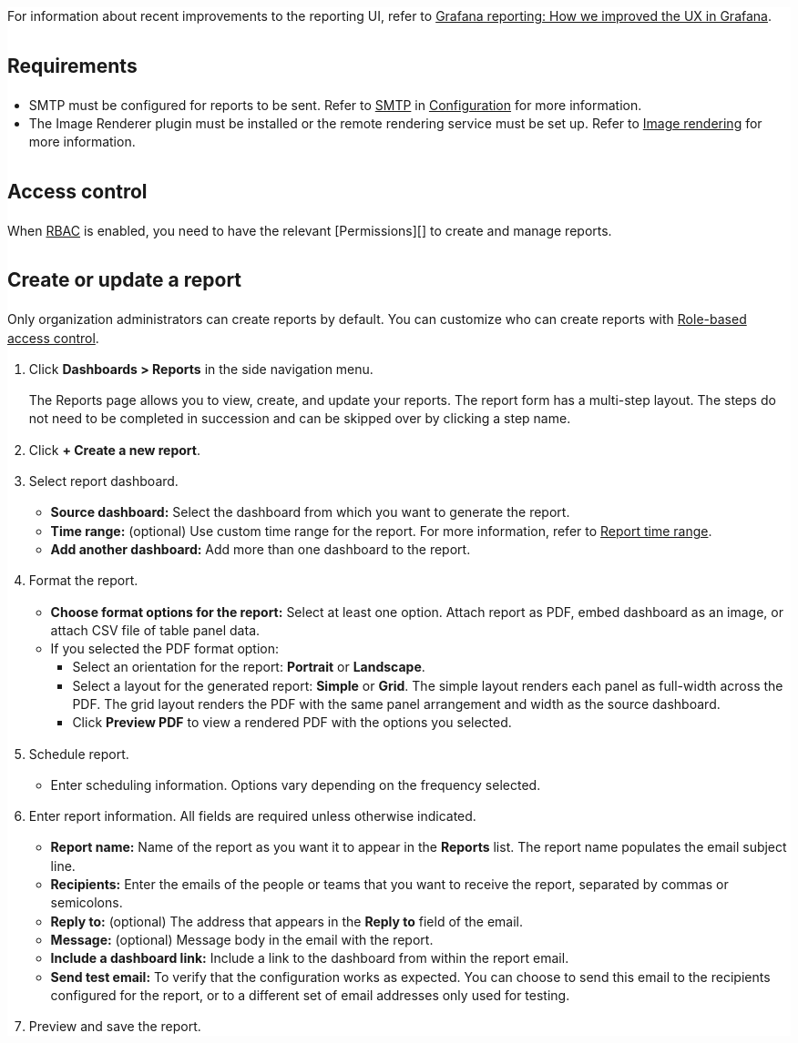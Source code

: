 For information about recent improvements to the reporting UI, refer to [Grafana reporting: How we improved the UX in Grafana](https://grafana.com/blog/2022/06/29/grafana-reporting-how-we-improved-the-ux-in-grafana/).

## Requirements

- SMTP must be configured for reports to be sent. Refer to [SMTP](ref:smtp) in [Configuration](ref:configuration) for more information.
- The Image Renderer plugin must be installed or the remote rendering service must be set up. Refer to [Image rendering](ref:image-rendering) for more information.

## Access control

When [RBAC](ref:rbac) is enabled, you need to have the relevant [Permissions][] to create and manage reports.

## Create or update a report

Only organization administrators can create reports by default. You can customize who can create reports with [Role-based access control](ref:role-based-access-control).

1. Click **Dashboards > Reports** in the side navigation menu.

   The Reports page allows you to view, create, and update your reports. The report form has a multi-step layout. The steps do not need to be completed in succession and can be skipped over by clicking a step name.

1. Click **+ Create a new report**.
1. Select report dashboard.
   - **Source dashboard:** Select the dashboard from which you want to generate the report.
   - **Time range:** (optional) Use custom time range for the report. For more information, refer to [Report time range](#report-time-range).
   - **Add another dashboard:** Add more than one dashboard to the report.
1. Format the report.
   - **Choose format options for the report:** Select at least one option. Attach report as PDF, embed dashboard as an image, or attach CSV file of table panel data.
   - If you selected the PDF format option:
     - Select an orientation for the report: **Portrait** or **Landscape**.
     - Select a layout for the generated report: **Simple** or **Grid**. The simple layout renders each panel as full-width across the PDF. The grid layout renders the PDF with the same panel arrangement and width as the source dashboard.
     - Click **Preview PDF** to view a rendered PDF with the options you selected.
1. Schedule report.
   - Enter scheduling information. Options vary depending on the frequency selected.
1. Enter report information. All fields are required unless otherwise indicated.
   - **Report name:** Name of the report as you want it to appear in the **Reports** list. The report name populates the email subject line.
   - **Recipients:** Enter the emails of the people or teams that you want to receive the report, separated by commas or semicolons.
   - **Reply to:** (optional) The address that appears in the **Reply to** field of the email.
   - **Message:** (optional) Message body in the email with the report.
   - **Include a dashboard link:** Include a link to the dashboard from within the report email.
   - **Send test email:** To verify that the configuration works as expected. You can choose to send this email to the recipients configured for the report, or to a different set of email addresses only used for testing.
1. Preview and save the report.
